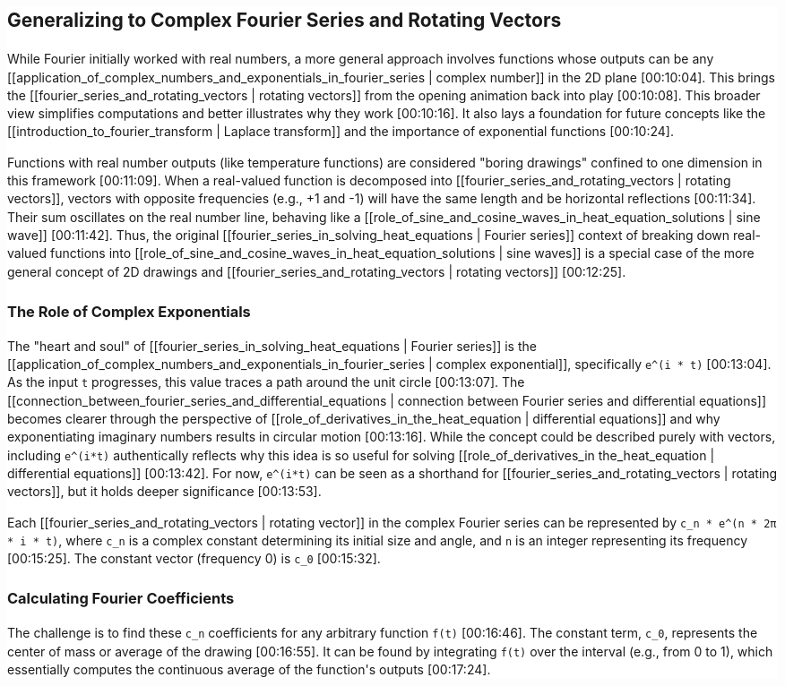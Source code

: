 ## Generalizing to Complex Fourier Series and Rotating Vectors

While Fourier initially worked with real numbers, a more general approach involves functions whose outputs can be any [[application_of_complex_numbers_and_exponentials_in_fourier_series | complex number]] in the 2D plane <a class="yt-timestamp" data-t="00:10:04">[00:10:04]</a>. This brings the [[fourier_series_and_rotating_vectors | rotating vectors]] from the opening animation back into play <a class="yt-timestamp" data-t="00:10:08">[00:10:08]</a>. This broader view simplifies computations and better illustrates why they work <a class="yt-timestamp" data-t="00:10:16">[00:10:16]</a>. It also lays a foundation for future concepts like the [[introduction_to_fourier_transform | Laplace transform]] and the importance of exponential functions <a class="yt-timestamp" data-t="00:10:24">[00:10:24]</a>.

Functions with real number outputs (like temperature functions) are considered "boring drawings" confined to one dimension in this framework <a class="yt-timestamp" data-t="00:11:09">[00:11:09]</a>. When a real-valued function is decomposed into [[fourier_series_and_rotating_vectors | rotating vectors]], vectors with opposite frequencies (e.g., +1 and -1) will have the same length and be horizontal reflections <a class="yt-timestamp" data-t="00:11:34">[00:11:34]</a>. Their sum oscillates on the real number line, behaving like a [[role_of_sine_and_cosine_waves_in_heat_equation_solutions | sine wave]] <a class="yt-timestamp" data-t="00:11:42">[00:11:42]</a>. Thus, the original [[fourier_series_in_solving_heat_equations | Fourier series]] context of breaking down real-valued functions into [[role_of_sine_and_cosine_waves_in_heat_equation_solutions | sine waves]] is a special case of the more general concept of 2D drawings and [[fourier_series_and_rotating_vectors | rotating vectors]] <a class="yt-timestamp" data-t="00:12:25">[00:12:25]</a>.

### The Role of Complex Exponentials

The "heart and soul" of [[fourier_series_in_solving_heat_equations | Fourier series]] is the [[application_of_complex_numbers_and_exponentials_in_fourier_series | complex exponential]], specifically `e^(i * t)` <a class="yt-timestamp" data-t="00:13:04">[00:13:04]</a>. As the input `t` progresses, this value traces a path around the unit circle <a class="yt-timestamp" data-t="00:13:07">[00:13:07]</a>. The [[connection_between_fourier_series_and_differential_equations | connection between Fourier series and differential equations]] becomes clearer through the perspective of [[role_of_derivatives_in_the_heat_equation | differential equations]] and why exponentiating imaginary numbers results in circular motion <a class="yt-timestamp" data-t="00:13:16">[00:13:16]</a>. While the concept could be described purely with vectors, including `e^(i*t)` authentically reflects why this idea is so useful for solving [[role_of_derivatives_in the_heat_equation | differential equations]] <a class="yt-timestamp" data-t="00:13:42">[00:13:42]</a>. For now, `e^(i*t)` can be seen as a shorthand for [[fourier_series_and_rotating_vectors | rotating vectors]], but it holds deeper significance <a class="yt-timestamp" data-t="00:13:53">[00:13:53]</a>.

Each [[fourier_series_and_rotating_vectors | rotating vector]] in the complex Fourier series can be represented by `c_n * e^(n * 2π * i * t)`, where `c_n` is a complex constant determining its initial size and angle, and `n` is an integer representing its frequency <a class="yt-timestamp" data-t="00:15:25">[00:15:25]</a>. The constant vector (frequency 0) is `c_0` <a class="yt-timestamp" data-t="00:15:32">[00:15:32]</a>.

### Calculating Fourier Coefficients

The challenge is to find these `c_n` coefficients for any arbitrary function `f(t)` <a class="yt-timestamp" data-t="00:16:46">[00:16:46]</a>. The constant term, `c_0`, represents the center of mass or average of the drawing <a class="yt-timestamp" data-t="00:16:55">[00:16:55]</a>. It can be found by integrating `f(t)` over the interval (e.g., from 0 to 1), which essentially computes the continuous average of the function's outputs <a class="yt-timestamp" data-t="00:17:24">[00:17:24]</a>.
